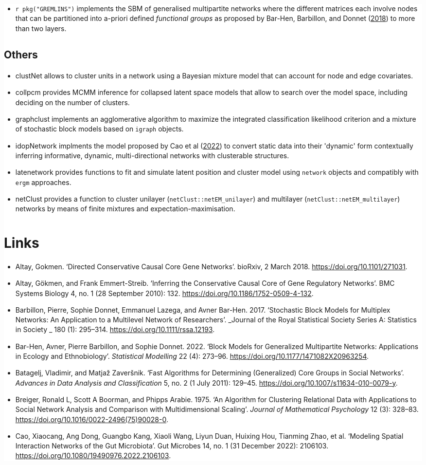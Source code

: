 -  `r pkg("GREMLINS")` implements the SBM of generalised multipartite networks where the different matrices each involve nodes that can be partitioned into  a-priori defined _functional groups_ as
proposed by Bar-Hen, Barbillon, and  Donnet ([2018](https://doi.org/10.1177/1471082X20963254)) to more than two layers.

## Others

- clustNet allows to cluster units in a network using a Bayesian mixture model that can account for node and edge covariates.

- collpcm provides MCMM inference for collapsed latent space models that allow to search over the model space, including deciding on the number of clusters.

- graphclust implements an agglomerative algorithm to maximize the integrated classification likelihood criterion and a mixture of stochastic block models based on `igraph` objects.

- idopNetwork implments the model proposed by Cao et al ([2022](https://doi.org/10.1080/19490976.2022.2106103)) to convert static data into their 'dynamic' form contextually inferring informative, dynamic, multi-directional networks with clusterable structures.

- latenetwork provides functions to fit and simulate latent position and cluster model using `network` objects and compatibly with `ergm` approaches.

- netClust provides a function to cluster unilayer (`netClust::netEM_unilayer`) and multilayer (`netClust::netEM_multilayer`) networks by means of finite mixtures and expectation-maximisation.

# Links

* Altay, Gokmen. ‘Directed Conservative Causal Core Gene Networks’. bioRxiv, 2 March 2018. https://doi.org/10.1101/271031.

* Altay, Gökmen, and Frank Emmert-Streib. ‘Inferring the Conservative Causal Core of Gene Regulatory Networks’. BMC Systems Biology 4, no. 1 (28 September 2010): 132. https://doi.org/10.1186/1752-0509-4-132.

* Barbillon, Pierre, Sophie Donnet, Emmanuel Lazega, and Avner Bar-Hen. 2017. ‘Stochastic Block Models for Multiplex Networks: An Application to a Multilevel Network of Researchers’. _Journal of the Royal Statistical Society Series A: Statistics in Society _ 180 (1): 295–314. https://doi.org/10.1111/rssa.12193.

* Bar-Hen, Avner, Pierre Barbillon, and Sophie Donnet. 2022. ‘Block Models for Generalized Multipartite Networks: Applications in Ecology and Ethnobiology’. _Statistical Modelling_ 22 (4): 273–96. https://doi.org/10.1177/1471082X20963254.

* Batagelj, Vladimir, and Matjaž Zaveršnik. ‘Fast Algorithms for Determining (Generalized) Core Groups in Social Networks’. _Advances in Data Analysis and Classification_ 5, no. 2 (1 July 2011): 129–45. https://doi.org/10.1007/s11634-010-0079-y.

* Breiger, Ronald L, Scott A Boorman, and Phipps Arabie. 1975. ‘An Algorithm for Clustering Relational Data with Applications to Social Network Analysis and Comparison with Multidimensional Scaling’. _Journal of Mathematical Psychology_ 12 (3): 328–83. https://doi.org/10.1016/0022-2496(75)90028-0.

* Cao, Xiaocang, Ang Dong, Guangbo Kang, Xiaoli Wang, Liyun Duan, Huixing Hou, Tianming Zhao, et al. ‘Modeling Spatial Interaction Networks of the Gut Microbiota’. Gut Microbes 14, no. 1 (31 December 2022): 2106103. https://doi.org/10.1080/19490976.2022.2106103.
